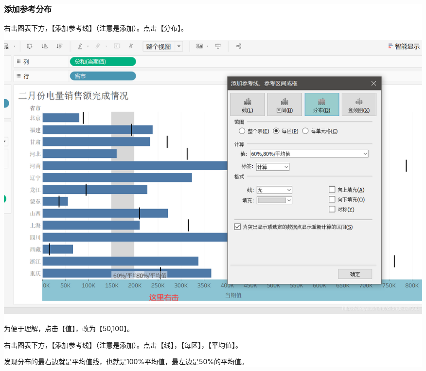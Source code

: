 ### 添加参考分布

右击图表下方，【添加参考线】（注意是添加）。点击【分布】。

![Tableau%20%E5%9B%9B%E3%80%81%203bcd4/20210616160414340.png](Tableau%20%E5%9B%9B%E3%80%81%203bcd4/20210616160414340.png)

为便于理解，点击【值】，改为【50,100】。

右击图表下方，【添加参考线】（注意是添加）。点击【线】，【每区】，【平均值】。

发现分布的最右边就是平均值线，也就是100%平均值，最左边是50%的平均值。

